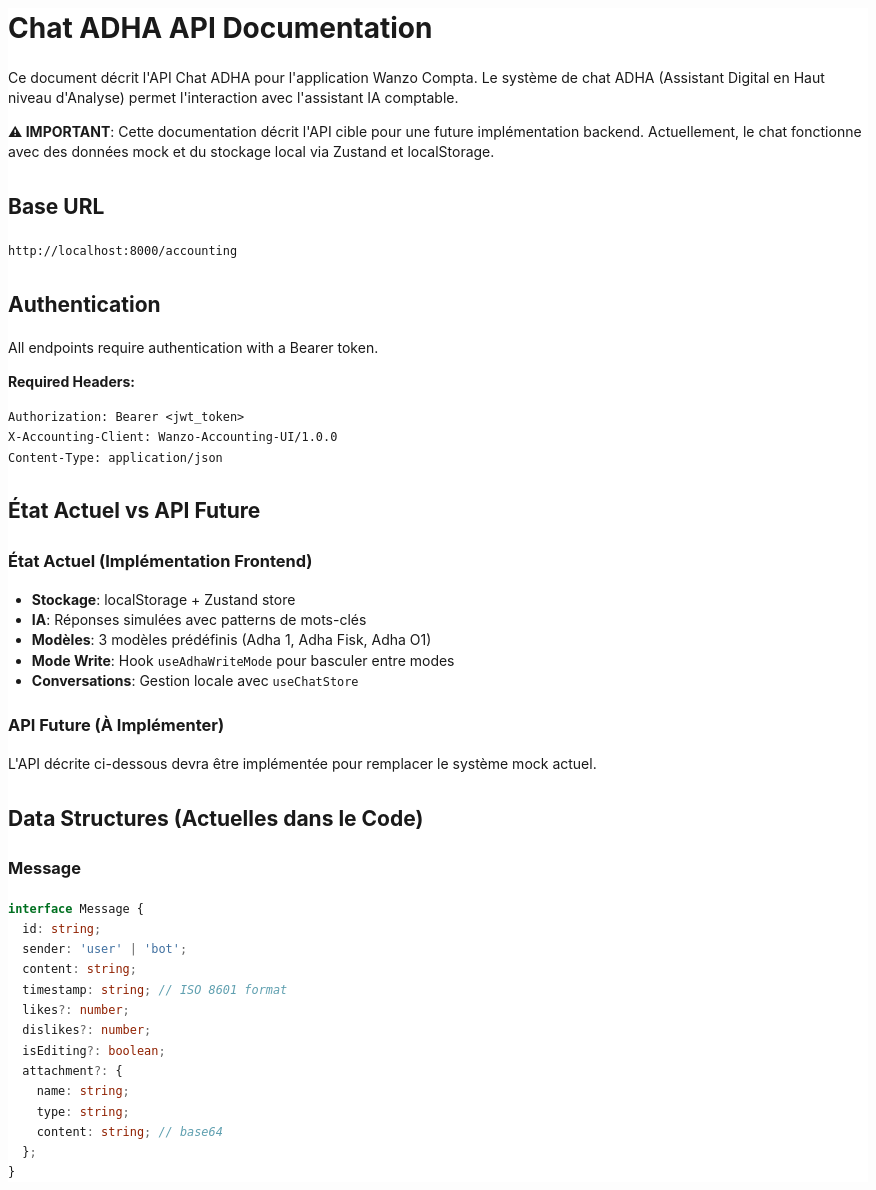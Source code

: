# Chat ADHA API Documentation

Ce document décrit l'API Chat ADHA pour l'application Wanzo Compta. Le système de chat ADHA (Assistant Digital en Haut niveau d'Analyse) permet l'interaction avec l'assistant IA comptable.

**⚠️ IMPORTANT**: Cette documentation décrit l'API cible pour une future implémentation backend. Actuellement, le chat fonctionne avec des données mock et du stockage local via Zustand et localStorage.

## Base URL

```
http://localhost:8000/accounting
```

## Authentication

All endpoints require authentication with a Bearer token.

**Required Headers:**
```
Authorization: Bearer <jwt_token>
X-Accounting-Client: Wanzo-Accounting-UI/1.0.0
Content-Type: application/json
```

## État Actuel vs API Future

### État Actuel (Implémentation Frontend)
- **Stockage**: localStorage + Zustand store
- **IA**: Réponses simulées avec patterns de mots-clés
- **Modèles**: 3 modèles prédéfinis (Adha 1, Adha Fisk, Adha O1)
- **Mode Write**: Hook `useAdhaWriteMode` pour basculer entre modes
- **Conversations**: Gestion locale avec `useChatStore`

### API Future (À Implémenter)
L'API décrite ci-dessous devra être implémentée pour remplacer le système mock actuel.

## Data Structures (Actuelles dans le Code)

### Message

```typescript
interface Message {
  id: string;
  sender: 'user' | 'bot';
  content: string;
  timestamp: string; // ISO 8601 format
  likes?: number;
  dislikes?: number;
  isEditing?: boolean;
  attachment?: {
    name: string;
    type: string;
    content: string; // base64
  };
}
```
